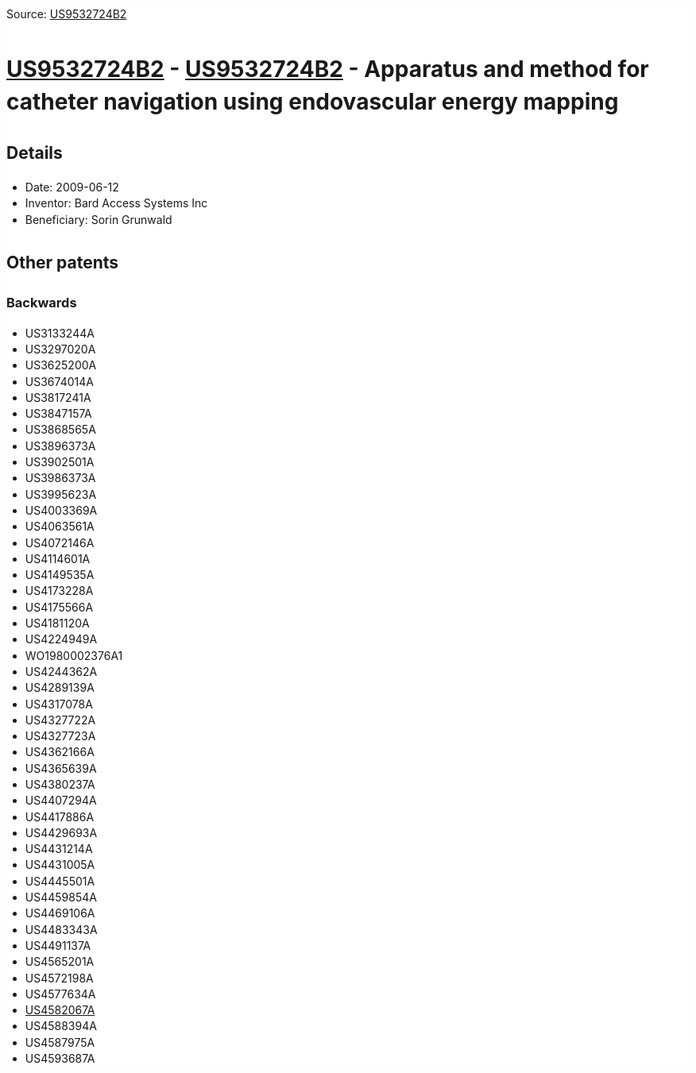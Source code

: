 Source: [US9532724B2](https://patents.google.com/patent/US9532724B2)

# [US9532724B2](US9532724B2.md) - [US9532724B2](US9532724B2.md) - Apparatus and method for catheter navigation using endovascular energy mapping

## Details

* Date: 2009-06-12
* Inventor: Bard Access Systems Inc
* Beneficiary: Sorin Grunwald

## Other patents

### Backwards
 * US3133244A
 * US3297020A
 * US3625200A
 * US3674014A
 * US3817241A
 * US3847157A
 * US3868565A
 * US3896373A
 * US3902501A
 * US3986373A
 * US3995623A
 * US4003369A
 * US4063561A
 * US4072146A
 * US4114601A
 * US4149535A
 * US4173228A
 * US4175566A
 * US4181120A
 * US4224949A
 * WO1980002376A1
 * US4244362A
 * US4289139A
 * US4317078A
 * US4327722A
 * US4327723A
 * US4362166A
 * US4365639A
 * US4380237A
 * US4407294A
 * US4417886A
 * US4429693A
 * US4431214A
 * US4431005A
 * US4445501A
 * US4459854A
 * US4469106A
 * US4483343A
 * US4491137A
 * US4565201A
 * US4572198A
 * US4577634A
 * [US4582067A](US4582067A.md)
 * US4588394A
 * US4587975A
 * US4593687A